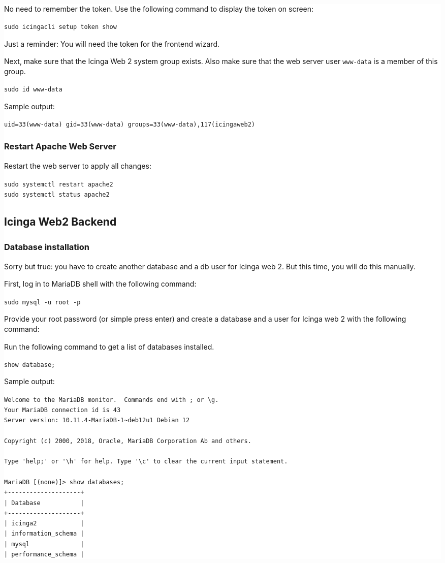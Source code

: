 No need to remember the token. Use the following command to display the token on screen:

```
sudo icingacli setup token show
```

<aside class="positive">
Just a reminder: You will need the token for the frontend wizard.
</aside>

Next, make sure that the Icinga Web 2 system group exists. Also make sure that the web server user `www-data` is a member of this group.

```
sudo id www-data
```

Sample output:

```
uid=33(www-data) gid=33(www-data) groups=33(www-data),117(icingaweb2)
```

### Restart Apache Web Server

Restart the web server to apply all changes:

```
sudo systemctl restart apache2
sudo systemctl status apache2
```

## Icinga Web2 Backend

### Database installation

Sorry but true: you have to create another database and a db user for Icinga web 2. But this time, you will do this manually.

First, log in to MariaDB shell with the following command:

```
sudo mysql -u root -p
```

Provide your root password (or simple press enter) and create a database and a user for Icinga web 2 with the following command:

Run the following command to get a list of databases installed.
```
show database;
```

Sample output:
```
Welcome to the MariaDB monitor.  Commands end with ; or \g.
Your MariaDB connection id is 43
Server version: 10.11.4-MariaDB-1~deb12u1 Debian 12

Copyright (c) 2000, 2018, Oracle, MariaDB Corporation Ab and others.

Type 'help;' or '\h' for help. Type '\c' to clear the current input statement.

MariaDB [(none)]> show databases;
+--------------------+
| Database           |
+--------------------+
| icinga2            |
| information_schema |
| mysql              |
| performance_schema |
```